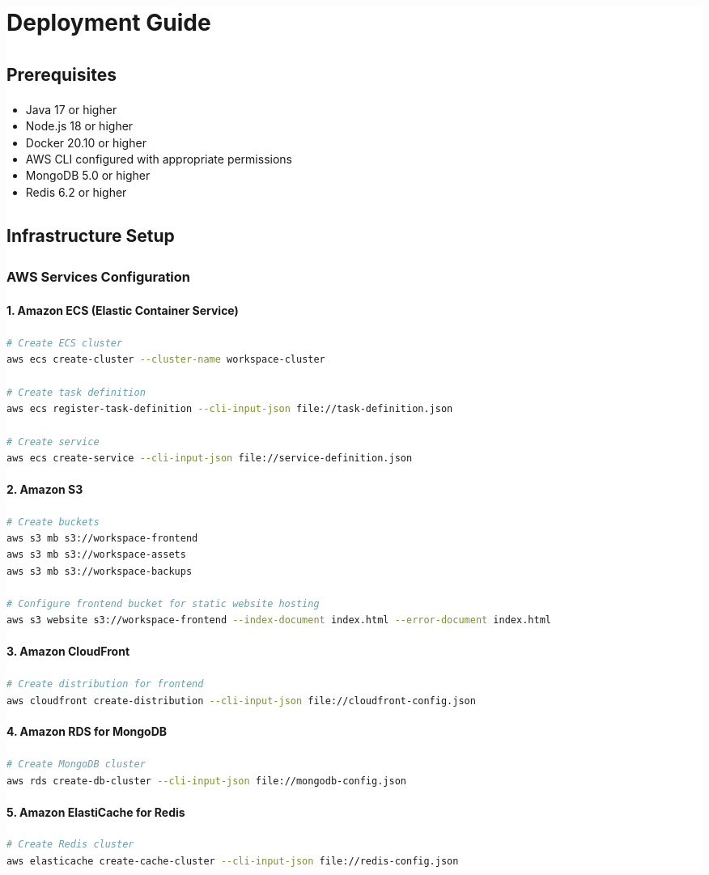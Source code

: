 # Deployment Guide

## Prerequisites
- Java 17 or higher
- Node.js 18 or higher
- Docker 20.10 or higher
- AWS CLI configured with appropriate permissions
- MongoDB 5.0 or higher
- Redis 6.2 or higher

## Infrastructure Setup

### AWS Services Configuration

#### 1. Amazon ECS (Elastic Container Service)
```bash
# Create ECS cluster
aws ecs create-cluster --cluster-name workspace-cluster

# Create task definition
aws ecs register-task-definition --cli-input-json file://task-definition.json

# Create service
aws ecs create-service --cli-input-json file://service-definition.json
```

#### 2. Amazon S3
```bash
# Create buckets
aws s3 mb s3://workspace-frontend
aws s3 mb s3://workspace-assets
aws s3 mb s3://workspace-backups

# Configure frontend bucket for static website hosting
aws s3 website s3://workspace-frontend --index-document index.html --error-document index.html
```

#### 3. Amazon CloudFront
```bash
# Create distribution for frontend
aws cloudfront create-distribution --cli-input-json file://cloudfront-config.json
```

#### 4. Amazon RDS for MongoDB
```bash
# Create MongoDB cluster
aws rds create-db-cluster --cli-input-json file://mongodb-config.json
```

#### 5. Amazon ElastiCache for Redis
```bash
# Create Redis cluster
aws elasticache create-cache-cluster --cli-input-json file://redis-config.json
```
